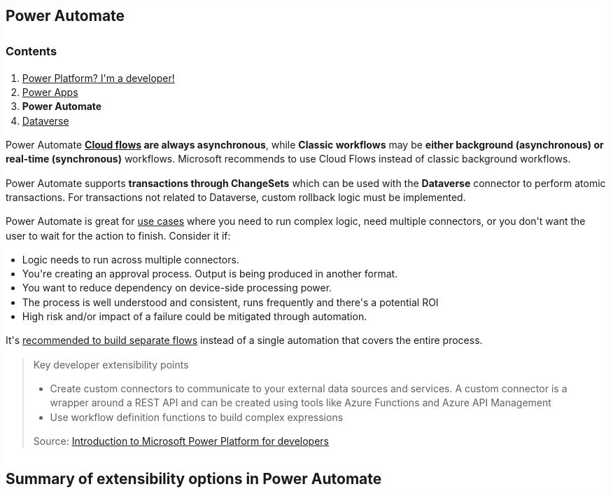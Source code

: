 ﻿
## Power Automate

### Contents

1. [Power Platform? I'm a developer!](index.md)
1. [Power Apps](powerApps.md)
1. **Power Automate**
1. [Dataverse](Dataverse.md)

Power Automate **[Cloud flows](https://powerautomate.microsoft.com/en-us/digital-process-automation/) are always asynchronous**, while **Classic workflows** may be **either background (asynchronous) or real-time (synchronous)** workflows. Microsoft recommends to use Cloud Flows instead of classic background workflows.

Power Automate supports **transactions through ChangeSets** which can be used with the **Dataverse** connector to perform atomic transactions. For transactions not related to Dataverse, custom rollback logic must be implemented.

Power Automate is great for [use cases](https://learn.microsoft.com/en-us/power-apps/guidance/planning/logic#power-automate-flows) where you need to run complex logic, need multiple connectors, or you don't want the user to wait for the action to finish. Consider it if:

- Logic needs to run across multiple connectors.
- You're creating an approval process.
Output is being produced in another format.
- You want to reduce dependency on device-side processing power.
- The process is well understood and consistent, runs frequently and there's a potential ROI
- High risk and/or impact of a failure could be mitigated through automation.

It's [recommended to build separate flows](https://learn.microsoft.com/en-us/power-automate/guidance/planning/separate-flows) instead of a single automation that covers the entire process.

> Key developer extensibility points
>
> - Create custom connectors to communicate to your external data sources and services. A custom connector is a wrapper around a REST API and can be created using tools like Azure Functions and Azure API Management
> - Use workflow definition functions to build complex expressions
>
>Source: [Introduction to Microsoft Power Platform for developers](https://learn.microsoft.com/en-us/power-platform/developer/get-started#power-apps)

## Summary of extensibility options in Power Automate
